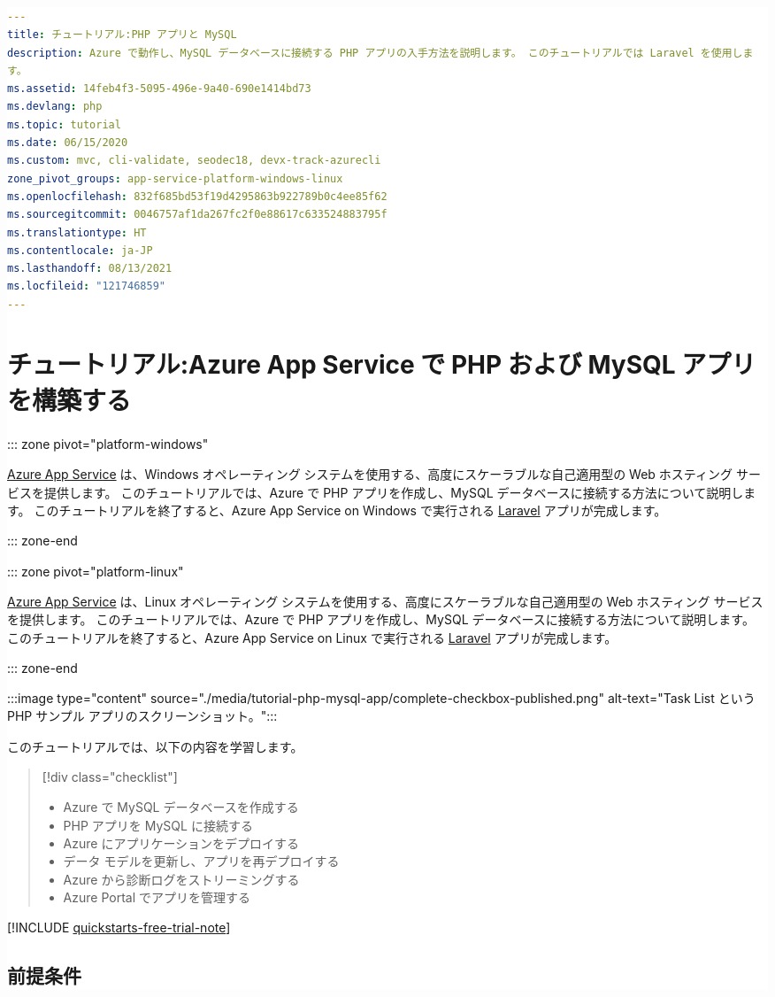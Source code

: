 ```yaml
---
title: チュートリアル:PHP アプリと MySQL
description: Azure で動作し、MySQL データベースに接続する PHP アプリの入手方法を説明します。 このチュートリアルでは Laravel を使用します。
ms.assetid: 14feb4f3-5095-496e-9a40-690e1414bd73
ms.devlang: php
ms.topic: tutorial
ms.date: 06/15/2020
ms.custom: mvc, cli-validate, seodec18, devx-track-azurecli
zone_pivot_groups: app-service-platform-windows-linux
ms.openlocfilehash: 832f685bd53f19d4295863b922789b0c4ee85f62
ms.sourcegitcommit: 0046757af1da267fc2f0e88617c633524883795f
ms.translationtype: HT
ms.contentlocale: ja-JP
ms.lasthandoff: 08/13/2021
ms.locfileid: "121746859"
---
```

# <a name="tutorial-build-a-php-and-mysql-app-in-azure-app-service"></a>チュートリアル:Azure App Service で PHP および MySQL アプリを構築する

::: zone pivot="platform-windows"  

[Azure App Service](overview.md) は、Windows オペレーティング システムを使用する、高度にスケーラブルな自己適用型の Web ホスティング サービスを提供します。 このチュートリアルでは、Azure で PHP アプリを作成し、MySQL データベースに接続する方法について説明します。 このチュートリアルを終了すると、Azure App Service on Windows で実行される [Laravel](https://laravel.com/) アプリが完成します。

::: zone-end

::: zone pivot="platform-linux"

[Azure App Service](overview.md) は、Linux オペレーティング システムを使用する、高度にスケーラブルな自己適用型の Web ホスティング サービスを提供します。 このチュートリアルでは、Azure で PHP アプリを作成し、MySQL データベースに接続する方法について説明します。 このチュートリアルを終了すると、Azure App Service on Linux で実行される [Laravel](https://laravel.com/) アプリが完成します。

::: zone-end

:::image type="content" source="./media/tutorial-php-mysql-app/complete-checkbox-published.png" alt-text="Task List という PHP サンプル アプリのスクリーンショット。":::

このチュートリアルでは、以下の内容を学習します。

> [!div class="checklist"]
> * Azure で MySQL データベースを作成する
> * PHP アプリを MySQL に接続する
> * Azure にアプリケーションをデプロイする
> * データ モデルを更新し、アプリを再デプロイする
> * Azure から診断ログをストリーミングする
> * Azure Portal でアプリを管理する

[!INCLUDE [quickstarts-free-trial-note](../../includes/quickstarts-free-trial-note.md)]

## <a name="prerequisites"></a>前提条件

